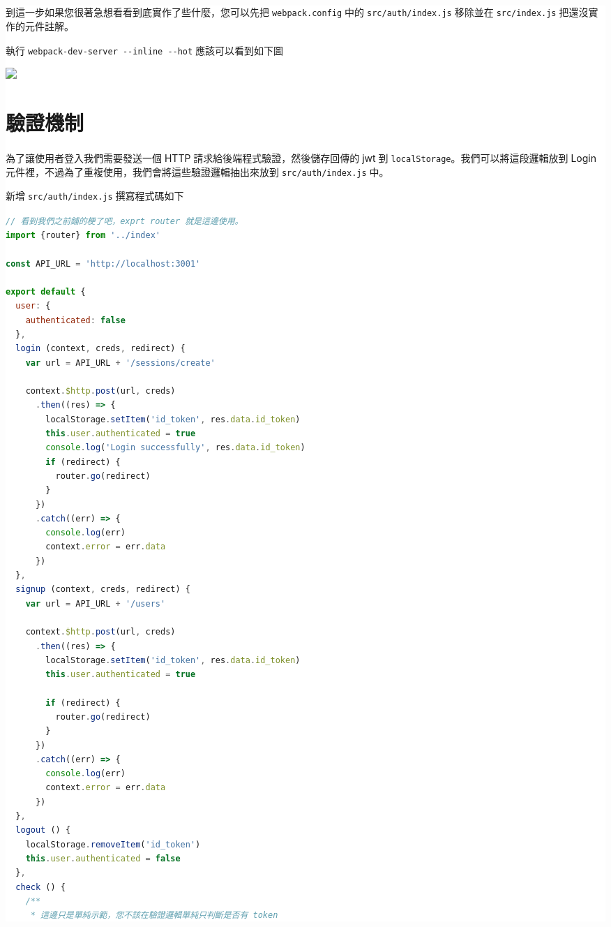 到這一步如果您很著急想看看到底實作了些什麼，您可以先把 `webpack.config` 中的 `src/auth/index.js` 移除並在 `src/index.js` 把還沒實作的元件註解。

執行 `webpack-dev-server --inline --hot` 應該可以看到如下圖

![](http://i.imgur.com/UHC4zAc.png)

# 驗證機制

為了讓使用者登入我們需要發送一個 HTTP 請求給後端程式驗證，然後儲存回傳的 jwt 到 `localStorage`。我們可以將這段邏輯放到 Login 元件裡，不過為了重複使用，我們會將這些驗證邏輯抽出來放到 `src/auth/index.js` 中。

新增 `src/auth/index.js` 撰寫程式碼如下

```js
// 看到我們之前鋪的梗了吧，exprt router 就是這邊使用。
import {router} from '../index'

const API_URL = 'http://localhost:3001'

export default {
  user: {
    authenticated: false
  },
  login (context, creds, redirect) {
    var url = API_URL + '/sessions/create'

    context.$http.post(url, creds)
      .then((res) => {
        localStorage.setItem('id_token', res.data.id_token)
        this.user.authenticated = true
        console.log('Login successfully', res.data.id_token)
        if (redirect) {
          router.go(redirect)
        }
      })
      .catch((err) => {
        console.log(err)
        context.error = err.data
      })
  },
  signup (context, creds, redirect) {
    var url = API_URL + '/users'

    context.$http.post(url, creds)
      .then((res) => {
        localStorage.setItem('id_token', res.data.id_token)
        this.user.authenticated = true

        if (redirect) {
          router.go(redirect)
        }
      })
      .catch((err) => {
        console.log(err)
        context.error = err.data
      })
  },
  logout () {
    localStorage.removeItem('id_token')
    this.user.authenticated = false
  },
  check () {
    /**
     * 這邊只是單純示範，您不該在驗證邏輯單純只判斷是否有 token
```